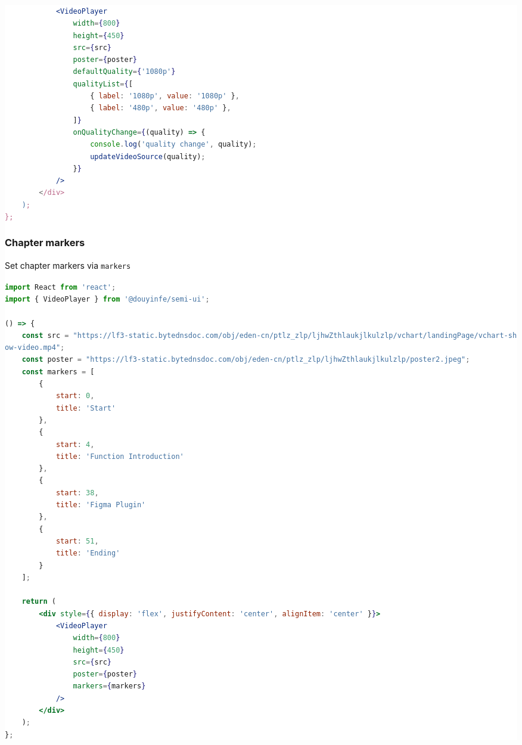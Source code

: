 ```jsx live=true dir="column"
            <VideoPlayer 
                width={800}
                height={450}
                src={src}
                poster={poster}
                defaultQuality={'1080p'}
                qualityList={[
                    { label: '1080p', value: '1080p' },
                    { label: '480p', value: '480p' },
                ]}
                onQualityChange={(quality) => {
                    console.log('quality change', quality);
                    updateVideoSource(quality);
                }}
            />
        </div>
    );
};
```

### Chapter markers
Set chapter markers via `markers`

```jsx live=true dir="column"
import React from 'react';
import { VideoPlayer } from '@douyinfe/semi-ui';

() => {
    const src = "https://lf3-static.bytednsdoc.com/obj/eden-cn/ptlz_zlp/ljhwZthlaukjlkulzlp/vchart/landingPage/vchart-show-video.mp4";
    const poster = "https://lf3-static.bytednsdoc.com/obj/eden-cn/ptlz_zlp/ljhwZthlaukjlkulzlp/poster2.jpeg";
    const markers = [
        {
            start: 0,
            title: 'Start'
        },
        {
            start: 4,
            title: 'Function Introduction'
        },
        {
            start: 38,
            title: 'Figma Plugin'
        },
        {
            start: 51,
            title: 'Ending'
        }
    ];

    return (
        <div style={{ display: 'flex', justifyContent: 'center', alignItem: 'center' }}>
            <VideoPlayer
                width={800}
                height={450} 
                src={src}
                poster={poster}
                markers={markers}
            />
        </div>
    );
};
```